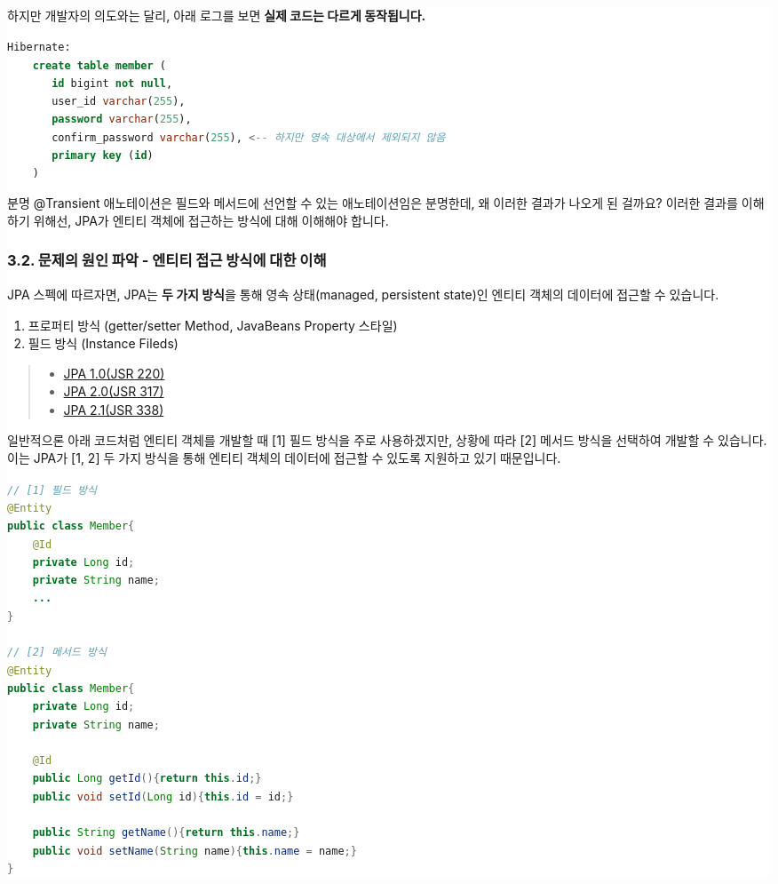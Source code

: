 하지만 개발자의 의도와는 달리, 아래 로그를 보면 **실제 코드는 다르게 동작됩니다.**

```sql
Hibernate:
    create table member (
       id bigint not null,
       user_id varchar(255),
       password varchar(255),
       confirm_password varchar(255), <-- 하지만 영속 대상에서 제외되지 않음
       primary key (id)
    )

```

분명 @Transient 애노테이션은 필드와 메서드에 선언할 수 있는 애노테이션임은 분명한데, 왜 이러한 결과가 나오게 된 걸까요? 이러한 결과를 이해하기 위해선, JPA가 엔티티 객체에 접근하는 방식에 대해 이해해야 합니다.

### 3.2. 문제의 원인 파악 - 엔티티 접근 방식에 대한 이해

JPA 스펙에 따르자면, JPA는 **두 가지 방식**을 통해 영속 상태(managed, persistent state)인 엔티티 객체의 데이터에 접근할 수 있습니다.

1. 프로퍼티 방식 (getter/setter Method, JavaBeans Property 스타일)
2. 필드 방식 (Instance Fileds)

> - [JPA 1.0(JSR 220)](https://jcp.org/en/jsr/detail?id=220)
> - [JPA 2.0(JSR 317)](https://jcp.org/en/jsr/detail?id=317)
> - [JPA 2.1(JSR 338)](https://jcp.org/en/jsr/detail?id=338)

일반적으론 아래 코드처럼 엔티티 객체를 개발할 때 [1] 필드 방식을 주로 사용하겠지만, 상황에 따라 [2] 메서드 방식을 선택하여 개발할 수 있습니다. 이는 JPA가 [1, 2] 두 가지 방식을 통해 엔티티 객체의 데이터에 접근할 수 있도록 지원하고 있기 때문입니다.

```java
// [1] 필드 방식
@Entity
public class Member{
    @Id
    private Long id;
    private String name;
    ...
}

// [2] 메서드 방식
@Entity
public class Member{
    private Long id;
    private String name;

    @Id
    public Long getId(){return this.id;}
    public void setId(Long id){this.id = id;}

    public String getName(){return this.name;}
    public void setName(String name){this.name = name;}
}

```
